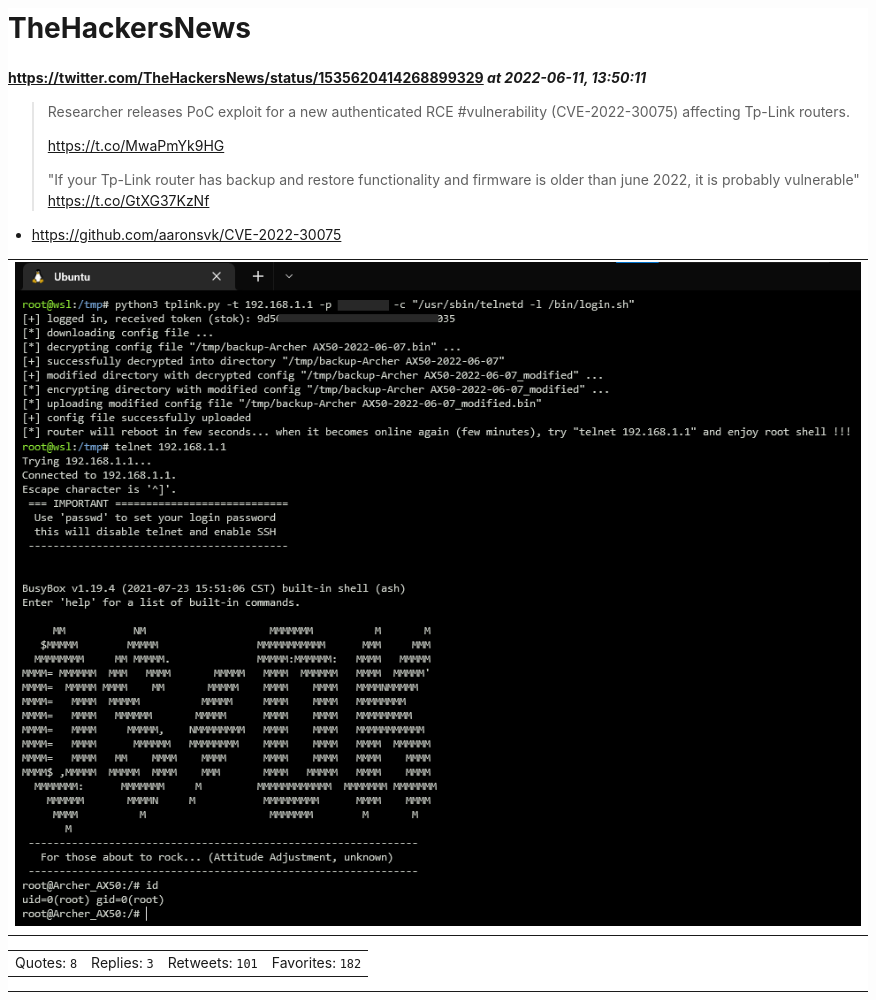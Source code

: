 # TheHackersNews
**https://twitter.com/TheHackersNews/status/1535620414268899329 _at 2022-06-11, 13:50:11_**
<blockquote>
Researcher releases PoC exploit for a new authenticated RCE #vulnerability (CVE-2022-30075) affecting Tp-Link routers.

https://t.co/MwaPmYk9HG

"If your Tp-Link router has backup and restore functionality and firmware is older than june 2022, it is probably vulnerable" https://t.co/GtXG37KzNf
</blockquote>

* https://github.com/aaronsvk/CVE-2022-30075

<table><tr>
<td><img src="pictures/e3d5cce4be3cb0fa43b2162d65b21d517d7a9a1b11808835e7bd39299ff9f952.jpg" alt="e3d5cce4be3cb0fa43b2162d65b21d517d7a9a1b11808835e7bd39299ff9f952.jpg"></td>
</table></tr>
<table><tr>
<td>Quotes: <code>8</code></td>
<td>Replies: <code>3</code></td>
<td>Retweets: <code>101</code></td>
<td>Favorites: <code>182</code></td>
</tr></table>

---